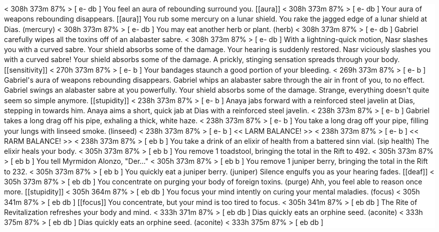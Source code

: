 < 308h 373m 87% > [ e- db ] 
You feel an aura of rebounding surround you. [[aura]]
< 308h 373m 87% > [ e- db ] 
Your aura of weapons rebounding disappears. [[aura]]
You rub some mercury on a lunar shield.
You rake the jagged edge of a lunar shield at Dias. (mercury)
< 308h 373m 87% > [ e- db ] 
You may eat another herb or plant. (herb)
< 308h 373m 87% > [ e- db ] 
Gabriel carefully wipes all the toxins off of an alabaster sabre.
< 308h 373m 87% > [ e- db ] 
With a lightning-quick motion, Nasr slashes you with a curved sabre.
Your shield absorbs some of the damage.
Your hearing is suddenly restored.
Nasr viciously slashes you with a curved sabre!
Your shield absorbs some of the damage.
A prickly, stinging sensation spreads through your body. [[sensitivity]]
< 270h 373m 87% > [ e- b ] 
Your bandages staunch a good portion of your bleeding.
< 269h 373m 87% > [ e- b ] 
Gabriel's aura of weapons rebounding disappears.
Gabriel whips an alabaster sabre through the air in front of you, to no effect.
Gabriel swings an alabaster sabre at you powerfully.
Your shield absorbs some of the damage.
Strange, everything doesn't quite seem so simple anymore. [[stupidity]]
< 238h 373m 87% > [ e- b ] 
Anaya jabs forward with a reinforced steel javelin at Dias, stepping in towards
him.
Anaya aims a short, quick jab at Dias with a reinforced steel javelin.
< 238h 373m 87% > [ e- b ] 
Gabriel takes a long drag off his pipe, exhaling a thick, white haze.
< 238h 373m 87% > [ e- b ] 
You take a long drag off your pipe, filling your lungs with linseed smoke. (linseed)
< 238h 373m 87% > [ e- b ] 
<< LARM BALANCE! >>
< 238h 373m 87% > [ e- b ] 
<< RARM BALANCE! >>
< 238h 373m 87% > [ eb b ] 
You take a drink of an elixir of health from a battered sinn vial. (sip health)
The elixir heals your body.
< 305h 373m 87% > [ eb b ] 
You remove 1 toadstool, bringing the total in the Rift to 492.
< 305h 373m 87% > [ eb b ] 
You tell Myrmidon Alonzo, "Der..."
< 305h 373m 87% > [ eb b ] 
You remove 1 juniper berry, bringing the total in the Rift to 232.
< 305h 373m 87% > [ eb b ] 
You quickly eat a juniper berry. (juniper)
Silence engulfs you as your hearing fades. [[deaf]]
< 305h 373m 87% > [ eb db ] 
You concentrate on purging your body of foreign toxins. (purge)
Ahh, you feel able to reason once more. [[stupidity]]
< 305h 364m 87% > [ eb db ] 
You focus your mind intently on curing your mental maladies. (focus)
< 305h 341m 87% > [ eb db ]  [[focus]]
You concentrate, but your mind is too tired to focus.
< 305h 341m 87% > [ eb db ] 
The Rite of Revitalization refreshes your body and mind.
< 333h 371m 87% > [ eb db ] 
Dias quickly eats an orphine seed. (aconite)
< 333h 375m 87% > [ eb db ] 
Dias quickly eats an orphine seed. (aconite)
< 333h 375m 87% > [ eb db ] 
